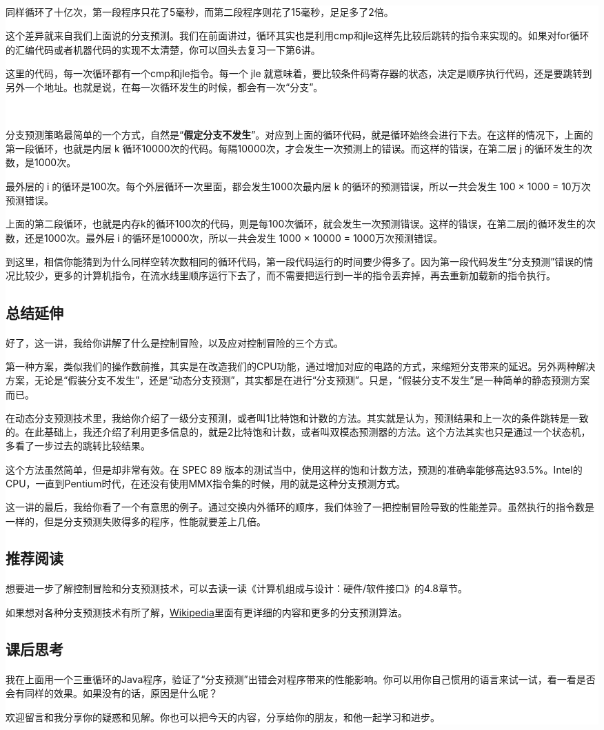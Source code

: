 </code></pre><p>同样循环了十亿次，第一段程序只花了5毫秒，而第二段程序则花了15毫秒，足足多了2倍。</p><p>这个差异就来自我们上面说的分支预测。我们在前面讲过，循环其实也是利用cmp和jle这样先比较后跳转的指令来实现的。如果对for循环的汇编代码或者机器代码的实现不太清楚，你可以回头去复习一下第6讲。</p><p>这里的代码，每一次循环都有一个cmp和jle指令。每一个 jle 就意味着，要比较条件码寄存器的状态，决定是顺序执行代码，还是要跳转到另外一个地址。也就是说，在每一次循环发生的时候，都会有一次“分支”。</p><p><img src="https://static001.geekbang.org/resource/image/69/a5/69c0cb32d5b7139e0f993855104e55a5.jpeg" alt=""></p><p>分支预测策略最简单的一个方式，自然是“<strong>假定分支不发生</strong>”。对应到上面的循环代码，就是循环始终会进行下去。在这样的情况下，上面的第一段循环，也就是内层 k 循环10000次的代码。每隔10000次，才会发生一次预测上的错误。而这样的错误，在第二层 j 的循环发生的次数，是1000次。</p><p>最外层的 i 的循环是100次。每个外层循环一次里面，都会发生1000次最内层 k 的循环的预测错误，所以一共会发生 100 × 1000 = 10万次预测错误。</p><p>上面的第二段循环，也就是内存k的循环100次的代码，则是每100次循环，就会发生一次预测错误。这样的错误，在第二层j的循环发生的次数，还是1000次。最外层 i 的循环是10000次，所以一共会发生 1000 × 10000 = 1000万次预测错误。</p><p>到这里，相信你能猜到为什么同样空转次数相同的循环代码，第一段代码运行的时间要少得多了。因为第一段代码发生“分支预测”错误的情况比较少，更多的计算机指令，在流水线里顺序运行下去了，而不需要把运行到一半的指令丢弃掉，再去重新加载新的指令执行。</p><h2>总结延伸</h2><p>好了，这一讲，我给你讲解了什么是控制冒险，以及应对控制冒险的三个方式。</p><p>第一种方案，类似我们的操作数前推，其实是在改造我们的CPU功能，通过增加对应的电路的方式，来缩短分支带来的延迟。另外两种解决方案，无论是“假装分支不发生”，还是“动态分支预测”，其实都是在进行“分支预测”。只是，“假装分支不发生”是一种简单的静态预测方案而已。</p><p>在动态分支预测技术里，我给你介绍了一级分支预测，或者叫1比特饱和计数的方法。其实就是认为，预测结果和上一次的条件跳转是一致的。在此基础上，我还介绍了利用更多信息的，就是2比特饱和计数，或者叫双模态预测器的方法。这个方法其实也只是通过一个状态机，多看了一步过去的跳转比较结果。</p><p>这个方法虽然简单，但是却非常有效。在 SPEC 89 版本的测试当中，使用这样的饱和计数方法，预测的准确率能够高达93.5%。Intel的CPU，一直到Pentium时代，在还没有使用MMX指令集的时候，用的就是这种分支预测方式。</p><p>这一讲的最后，我给你看了一个有意思的例子。通过交换内外循环的顺序，我们体验了一把控制冒险导致的性能差异。虽然执行的指令数是一样的，但是分支预测失败得多的程序，性能就要差上几倍。</p><h2>推荐阅读</h2><p>想要进一步了解控制冒险和分支预测技术，可以去读一读《计算机组成与设计：硬件/软件接口》的4.8章节。</p><p>如果想对各种分支预测技术有所了解，<a href="https://en.wikipedia.org/wiki/Branch_predictor">Wikipedia</a>里面有更详细的内容和更多的分支预测算法。</p><h2>课后思考</h2><p>我在上面用一个三重循环的Java程序，验证了“分支预测”出错会对程序带来的性能影响。你可以用你自己惯用的语言来试一试，看一看是否会有同样的效果。如果没有的话，原因是什么呢？</p><p>欢迎留言和我分享你的疑惑和见解。你也可以把今天的内容，分享给你的朋友，和他一起学习和进步。</p><p></p>
<style>
    ul {
      list-style: none;
      display: block;
      list-style-type: disc;
      margin-block-start: 1em;
      margin-block-end: 1em;
      margin-inline-start: 0px;
      margin-inline-end: 0px;
      padding-inline-start: 40px;
    }
    li {
      display: list-item;
      text-align: -webkit-match-parent;
    }
    ._2sjJGcOH_0 {
      list-style-position: inside;
      width: 100%;
      display: -webkit-box;
      display: -ms-flexbox;
      display: flex;
      -webkit-box-orient: horizontal;
      -webkit-box-direction: normal;
      -ms-flex-direction: row;
      flex-direction: row;
      margin-top: 26px;
      border-bottom: 1px solid rgba(233,233,233,0.6);
    }
    ._2sjJGcOH_0 ._3FLYR4bF_0 {
      width: 34px;
      height: 34px;
      -ms-flex-negative: 0;
      flex-shrink: 0;
      border-radius: 50%;
    }
    ._2sjJGcOH_0 ._36ChpWj4_0 {
      margin-left: 0.5rem;
      -webkit-box-flex: 1;
      -ms-flex-positive: 1;
      flex-grow: 1;
      padding-bottom: 20px;
    }
    ._2sjJGcOH_0 ._36ChpWj4_0 ._2zFoi7sd_0 {
      font-size: 16px;
      color: #3d464d;
      font-weight: 500;
      -webkit-font-smoothing: antialiased;
      line-height: 34px;
    }
    ._2sjJGcOH_0 ._36ChpWj4_0 ._2_QraFYR_0 {
      margin-top: 12px;
      color: #505050;
      -webkit-font-smoothing: antialiased;
      font-size: 14px;
      font-weight: 400;
      white-space: normal;
      word-break: break-all;
      line-height: 24px;
    }
    ._2sjJGcOH_0 ._10o3OAxT_0 {
      margin-top: 18px;
      border-radius: 4px;